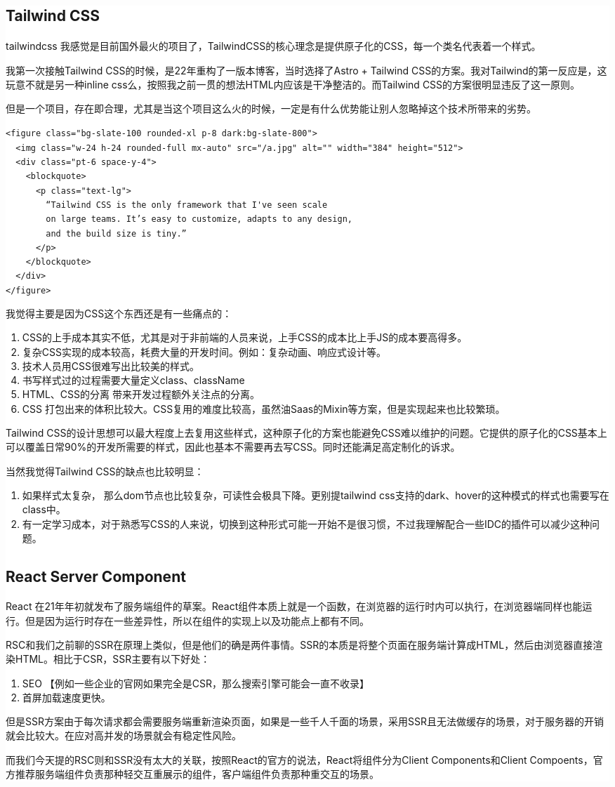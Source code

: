 ## Tailwind CSS

tailwindcss 我感觉是目前国外最火的项目了，TailwindCSS的核心理念是提供原子化的CSS，每一个类名代表着一个样式。

我第一次接触Tailwind CSS的时候，是22年重构了一版本博客，当时选择了Astro + Tailwind CSS的方案。我对Tailwind的第一反应是，这玩意不就是另一种inline css么，按照我之前一贯的想法HTML内应该是干净整洁的。而Tailwind CSS的方案很明显违反了这一原则。


但是一个项目，存在即合理，尤其是当这个项目这么火的时候，一定是有什么优势能让别人忽略掉这个技术所带来的劣势。

```
<figure class="bg-slate-100 rounded-xl p-8 dark:bg-slate-800">
  <img class="w-24 h-24 rounded-full mx-auto" src="/a.jpg" alt="" width="384" height="512">
  <div class="pt-6 space-y-4">
    <blockquote>
      <p class="text-lg">
        “Tailwind CSS is the only framework that I've seen scale
        on large teams. It’s easy to customize, adapts to any design,
        and the build size is tiny.”
      </p>
    </blockquote>
  </div>
</figure>
```

我觉得主要是因为CSS这个东西还是有一些痛点的：

1. CSS的上手成本其实不低，尤其是对于非前端的人员来说，上手CSS的成本比上手JS的成本要高得多。
2. 复杂CSS实现的成本较高，耗费大量的开发时间。例如：复杂动画、响应式设计等。
3. 技术人员用CSS很难写出比较美的样式。
4. 书写样式过的过程需要大量定义class、className
5. HTML、CSS的分离 带来开发过程额外关注点的分离。
6. CSS 打包出来的体积比较大。CSS复用的难度比较高，虽然油Saas的Mixin等方案，但是实现起来也比较繁琐。

Tailwind CSS的设计思想可以最大程度上去复用这些样式，这种原子化的方案也能避免CSS难以维护的问题。它提供的原子化的CSS基本上可以覆盖日常90%的开发所需要的样式，因此也基本不需要再去写CSS。同时还能满足高定制化的诉求。

当然我觉得Tailwind CSS的缺点也比较明显：

1. 如果样式太复杂， 那么dom节点也比较复杂，可读性会极具下降。更别提tailwind css支持的dark、hover的这种模式的样式也需要写在class中。
2. 有一定学习成本，对于熟悉写CSS的人来说，切换到这种形式可能一开始不是很习惯，不过我理解配合一些IDC的插件可以减少这种问题。

## React Server Component

React 在21年年初就发布了服务端组件的草案。React组件本质上就是一个函数，在浏览器的运行时内可以执行，在浏览器端同样也能运行。但是因为运行时存在一些差异性，所以在组件的实现上以及功能点上都有不同。

RSC和我们之前聊的SSR在原理上类似，但是他们的确是两件事情。SSR的本质是将整个页面在服务端计算成HTML，然后由浏览器直接渲染HTML。相比于CSR，SSR主要有以下好处：

1. SEO 【例如一些企业的官网如果完全是CSR，那么搜索引擎可能会一直不收录】
2. 首屏加载速度更快。

但是SSR方案由于每次请求都会需要服务端重新渲染页面，如果是一些千人千面的场景，采用SSR且无法做缓存的场景，对于服务器的开销就会比较大。在应对高并发的场景就会有稳定性风险。

而我们今天提的RSC则和SSR没有太大的关联，按照React的官方的说法，React将组件分为Client Components和Client Compoents，官方推荐服务端组件负责那种轻交互重展示的组件，客户端组件负责那种重交互的场景。
